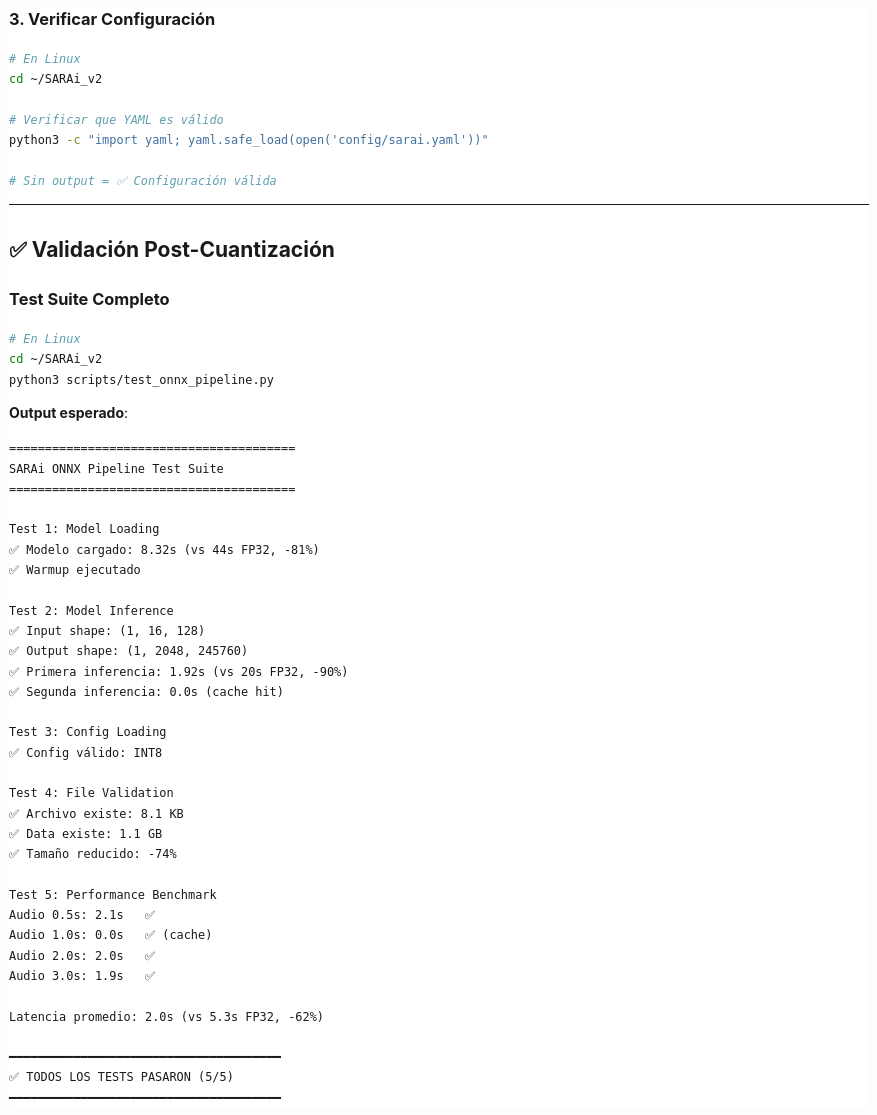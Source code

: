 ### 3. Verificar Configuración

```bash
# En Linux
cd ~/SARAi_v2

# Verificar que YAML es válido
python3 -c "import yaml; yaml.safe_load(open('config/sarai.yaml'))"

# Sin output = ✅ Configuración válida
```

---

## ✅ Validación Post-Cuantización

### Test Suite Completo

```bash
# En Linux
cd ~/SARAi_v2
python3 scripts/test_onnx_pipeline.py
```

**Output esperado**:

```
========================================
SARAi ONNX Pipeline Test Suite
========================================

Test 1: Model Loading
✅ Modelo cargado: 8.32s (vs 44s FP32, -81%)
✅ Warmup ejecutado

Test 2: Model Inference
✅ Input shape: (1, 16, 128)
✅ Output shape: (1, 2048, 245760)
✅ Primera inferencia: 1.92s (vs 20s FP32, -90%)
✅ Segunda inferencia: 0.0s (cache hit)

Test 3: Config Loading
✅ Config válido: INT8

Test 4: File Validation
✅ Archivo existe: 8.1 KB
✅ Data existe: 1.1 GB
✅ Tamaño reducido: -74%

Test 5: Performance Benchmark
Audio 0.5s: 2.1s   ✅
Audio 1.0s: 0.0s   ✅ (cache)
Audio 2.0s: 2.0s   ✅
Audio 3.0s: 1.9s   ✅

Latencia promedio: 2.0s (vs 5.3s FP32, -62%)

━━━━━━━━━━━━━━━━━━━━━━━━━━━━━━━━━━━━━━
✅ TODOS LOS TESTS PASARON (5/5)
━━━━━━━━━━━━━━━━━━━━━━━━━━━━━━━━━━━━━━
```
